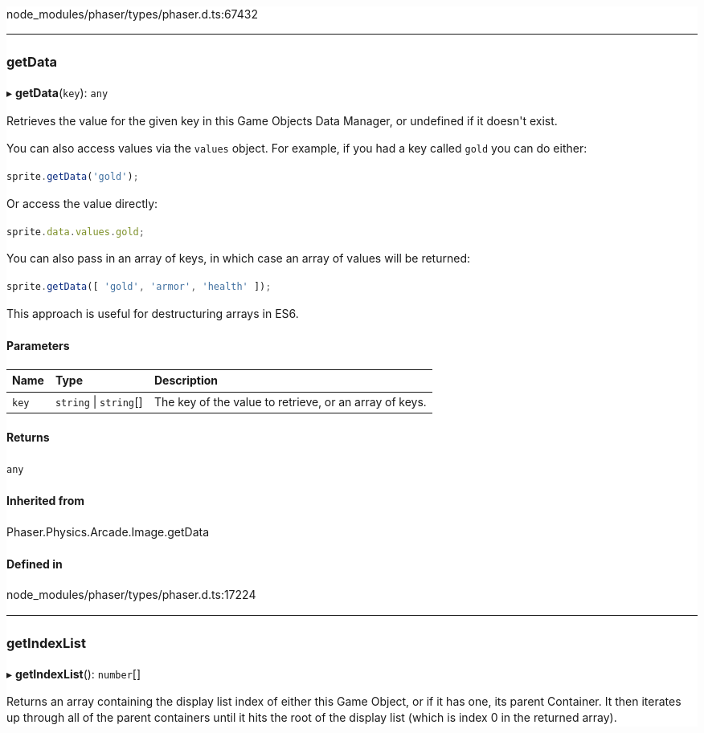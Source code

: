 node_modules/phaser/types/phaser.d.ts:67432

___

### getData

▸ **getData**(`key`): `any`

Retrieves the value for the given key in this Game Objects Data Manager, or undefined if it doesn't exist.

You can also access values via the `values` object. For example, if you had a key called `gold` you can do either:

```javascript
sprite.getData('gold');
```

Or access the value directly:

```javascript
sprite.data.values.gold;
```

You can also pass in an array of keys, in which case an array of values will be returned:

```javascript
sprite.getData([ 'gold', 'armor', 'health' ]);
```

This approach is useful for destructuring arrays in ES6.

#### Parameters

| Name | Type | Description |
| :------ | :------ | :------ |
| `key` | `string` \| `string`[] | The key of the value to retrieve, or an array of keys. |

#### Returns

`any`

#### Inherited from

Phaser.Physics.Arcade.Image.getData

#### Defined in

node_modules/phaser/types/phaser.d.ts:17224

___

### getIndexList

▸ **getIndexList**(): `number`[]

Returns an array containing the display list index of either this Game Object, or if it has one,
its parent Container. It then iterates up through all of the parent containers until it hits the
root of the display list (which is index 0 in the returned array).
